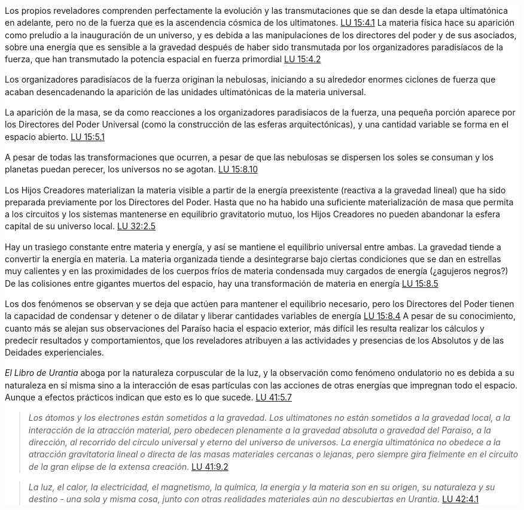 Los propios reveladores comprenden perfectamente la evolución y las transmutaciones que se dan desde la etapa ultimatónica en adelante, pero no de la fuerza que es la ascendencia cósmica de los ultimatones. <a id="a132_207"></a>[LU 15:4.1](/es/The_Urantia_Book/15#p4_1) La materia física hace su aparición como preludio a la inauguración de un universo, y es debida a las manipulaciones de los directores del poder y de sus asociados, sobre una energía que es sensible a la gravedad después de haber sido transmutada por los organizadores paradisíacos de la fuerza, que han transmutado la potencia espacial en fuerza primordial <a id="a132_607"></a>[LU 15:4.2](/es/The_Urantia_Book/15#p4_2)

Los organizadores paradisíacos de la fuerza originan la nebulosas, iniciando a su alrededor enormes ciclones de fuerza que acaban desencadenando la aparición de las unidades ultimatónicas de la materia universal.

La aparición de la masa, se da como reacciones a los organizadores paradisíacos de la fuerza, una pequeña porción aparece por los Directores del Poder Universal (como la construcción de las esferas arquitectónicas), y una cantidad variable se forma en el espacio abierto. <a id="a136_272"></a>[LU 15:5.1](/es/The_Urantia_Book/15#p5_1)

A pesar de todas las transformaciones que ocurren, a pesar de que las nebulosas se dispersen los soles se consuman y los planetas puedan perecer, los universos no se agotan. <a id="a138_174"></a>[LU 15:8.10](/es/The_Urantia_Book/15#p8_10)

Los Hijos Creadores materializan la materia visible a partir de la energía preexistente (reactiva a la gravedad lineal) que ha sido preparada previamente por los Directores del Poder. Hasta que no ha habido una suficiente materialización de masa que permita a los circuitos y los sistemas mantenerse en equilibrio gravitatorio mutuo, los Hijos Creadores no pueden abandonar la esfera capital de su universo local. <a id="a140_414"></a>[LU 32:2.5](/es/The_Urantia_Book/32#p2_5)

Hay un trasiego constante entre materia y energía, y así se mantiene el equilibrio universal entre ambas. La gravedad tiende a convertir la energía en materia. La materia organizada tiende a desintegrarse bajo ciertas condiciones que se dan en estrellas muy calientes y en las proximidades de los cuerpos fríos de materia condensada muy cargados de energía (¿agujeros negros?) De las colisiones entre gigantes muertos del espacio, hay una transformación de materia en energía <a id="a142_476"></a>[LU 15:8.5](/es/The_Urantia_Book/15#p8_5)

Los dos fenómenos se observan y se deja que actúen para mantener el equilibrio necesario, pero los Directores del Poder tienen la capacidad de condensar y detener o de dilatar y liberar cantidades variables de energía <a id="a144_218"></a>[LU 15:8.4](/es/The_Urantia_Book/15#p8_4) A pesar de su conocimiento, cuanto más se alejan sus observaciones del Paraíso hacia el espacio exterior, más difícil les resulta realizar los cálculos y predecir resultados y comportamientos, que los reveladores atribuyen a las actividades y presencias de los Absolutos y de las Deidades experienciales.

_El Libro de Urantia_ aboga por la naturaleza corpuscular de la luz, y la observación como fenómeno ondulatorio no es debida a su naturaleza en sí misma sino a la interacción de esas partículas con las acciones de otras energías que impregnan todo el espacio. Aunque a efectos prácticos indican que esto es lo que sucede. <a id="a146_322"></a>[LU 41:5.7](/es/The_Urantia_Book/41#p5_7)

> _Los átomos y los electrones están sometidos a la gravedad. Los ultimatones no están sometidos a la gravedad local, a la interacción de la atracción material, pero obedecen plenamente a la gravedad absoluta o gravedad del Paraiso, a la dirección, al recorrido del círculo universal y eterno del universo de universos. La energía ultimatónica no obedece a la atracción gravitatoria lineal o directa de las masas materiales cercanas o lejanas, pero siempre gira fielmente en el circuito de la gran elipse de la extensa creación._ <a id="a148_530"></a>[LU 41:9.2](/es/The_Urantia_Book/41#p9_2)

> _La luz, el calor, la electricidad, el magnetismo, la química, la energía y la materia son en su origen, su naturaleza y su destino - una sola y misma cosa, junto con otras realidades materiales aún no descubiertas en Urantia._ <a id="a150_230"></a>[LU 42:4.1](/es/The_Urantia_Book/42#p4_1)
